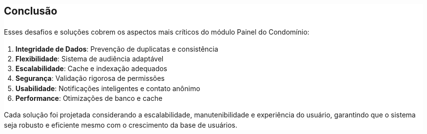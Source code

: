 ## Conclusão

Esses desafios e soluções cobrem os aspectos mais críticos do módulo Painel do Condomínio:

1. **Integridade de Dados**: Prevenção de duplicatas e consistência
2. **Flexibilidade**: Sistema de audiência adaptável
3. **Escalabilidade**: Cache e indexação adequados
4. **Segurança**: Validação rigorosa de permissões
5. **Usabilidade**: Notificações inteligentes e contato anônimo
6. **Performance**: Otimizações de banco e cache

Cada solução foi projetada considerando a escalabilidade, manutenibilidade e experiência do usuário, garantindo que o sistema seja robusto e eficiente mesmo com o crescimento da base de usuários.